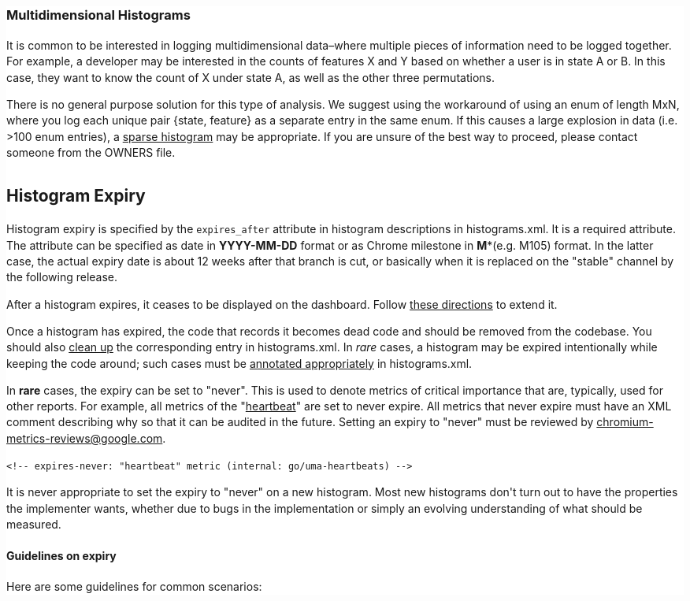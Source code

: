 ### Multidimensional Histograms

It is common to be interested in logging multidimensional data–where multiple
pieces of information need to be logged together. For example, a developer may
be interested in the counts of features X and Y based on whether a user is in
state A or B. In this case, they want to know the count of X under state A,
as well as the other three permutations.

There is no general purpose solution for this type of analysis. We suggest
using the workaround of using an enum of length MxN, where you log each unique
pair {state, feature} as a separate entry in the same enum. If this causes a
large explosion in data (i.e. >100 enum entries), a [sparse histogram](#When-To-Use-Sparse-Histograms)
may be appropriate. If you are unsure of the best way to proceed, please contact
someone from the OWNERS file.

## Histogram Expiry

Histogram expiry is specified by the `expires_after` attribute in histogram
descriptions in histograms.xml. It is a required attribute. The attribute can
be specified as date in **YYYY-MM-DD** format or as Chrome milestone in
**M**\*(e.g. M105) format. In the latter case, the actual expiry date is about
12 weeks after that branch is cut, or basically when it is replaced on the
"stable" channel by the following release.

After a histogram expires, it ceases to be displayed on the dashboard.
Follow [these directions](#extending) to extend it.

Once a histogram has expired, the code that records it becomes dead code and
should be removed from the codebase. You should also [clean up](#obsolete) the
corresponding entry in histograms.xml. In _rare_ cases, a histogram may be
expired intentionally while keeping the code around; such cases must be
[annotated appropriately](#Intentionally-expired-histograms) in histograms.xml.

In **rare** cases, the expiry can be set to "never". This is used to denote
metrics of critical importance that are, typically, used for other reports. For
example, all metrics of the
"[heartbeat](https://uma.googleplex.com/p/chrome/variations)" are set to never
expire. All metrics that never expire must have an XML comment describing why so
that it can be audited in the future. Setting an expiry to "never" must be
reviewed by chromium-metrics-reviews@google.com.

```
<!-- expires-never: "heartbeat" metric (internal: go/uma-heartbeats) -->
```

It is never appropriate to set the expiry to "never" on a new histogram. Most
new histograms don't turn out to have the properties the implementer wants,
whether due to bugs in the implementation or simply an evolving understanding
of what should be measured.

#### Guidelines on expiry

Here are some guidelines for common scenarios:
